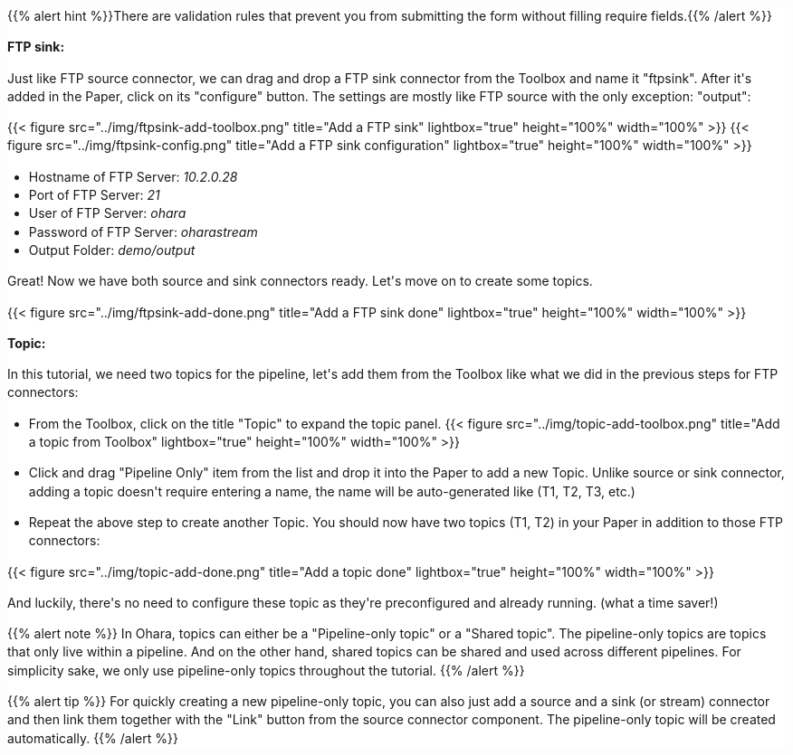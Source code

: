 {{% alert hint %}}There are validation rules that prevent you from submitting the form without filling require fields.{{% /alert %}}
  
**FTP sink:**

Just like FTP source connector, we can drag and drop a FTP sink connector from the Toolbox and name it "ftpsink". 
After it's added in the Paper, click on its "configure" button. The settings are mostly like FTP source with the only exception: "output":

{{< figure src="../img/ftpsink-add-toolbox.png" title="Add a FTP sink" lightbox="true" height="100%" width="100%" >}}
{{< figure src="../img/ftpsink-config.png" title="Add a FTP sink configuration" lightbox="true" height="100%" width="100%" >}}
  
  - Hostname of FTP Server: _10.2.0.28_
  - Port of FTP Server: _21_
  - User of FTP Server: _ohara_
  - Password of FTP Server: _oharastream_
  - Output Folder: _demo/output_

Great! Now we have both source and sink connectors ready. Let's move on to create some topics.

{{< figure src="../img/ftpsink-add-done.png" title="Add a FTP sink done" lightbox="true" height="100%" width="100%" >}}

  
**Topic:**

In this tutorial, we need two topics for the pipeline, let's add them from the Toolbox like what we did in the previous steps for FTP connectors:

- From the Toolbox, click on the title "Topic" to expand the topic panel.
{{< figure src="../img/topic-add-toolbox.png" title="Add a topic from Toolbox" lightbox="true" height="100%" width="100%" >}}

- Click and drag "Pipeline Only" item from the list and drop it into the Paper to add a new Topic. Unlike source or sink connector, adding a topic doesn't require entering a name, the name will be auto-generated like (T1, T2, T3, etc.)
- Repeat the above step to create another Topic. You should now have two topics (T1, T2) in your Paper in addition to those FTP connectors:

{{< figure src="../img/topic-add-done.png" title="Add a topic done" lightbox="true" height="100%" width="100%" >}}

And luckily, there's no need to configure these topic as they're preconfigured and already running. (what a time saver!) 

{{% alert note %}}
  In Ohara, topics can either be a "Pipeline-only topic" or a "Shared topic". 
  The pipeline-only topics are topics that only live within a pipeline. 
  And on the other hand, shared topics can be shared and used across different pipelines. 
  For simplicity sake, we only use pipeline-only topics throughout the tutorial.
{{% /alert %}}

{{% alert tip %}}
  For quickly creating a new pipeline-only topic, you can also just add a source and a sink (or stream) connector and 
  then link them together with the "Link" button from the source connector component. 
  The pipeline-only topic will be created automatically.
{{% /alert %}}
